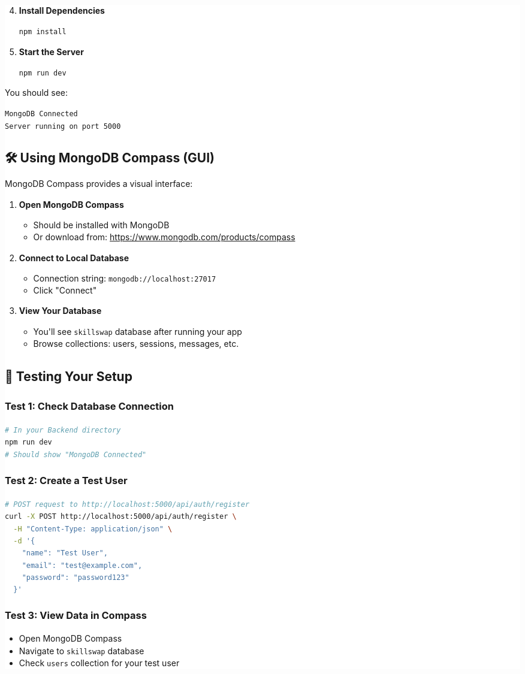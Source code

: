 4. **Install Dependencies**
   ```bash
   npm install
   ```

5. **Start the Server**
   ```bash
   npm run dev
   ```

You should see:
```
MongoDB Connected
Server running on port 5000
```

## 🛠️ Using MongoDB Compass (GUI)

MongoDB Compass provides a visual interface:

1. **Open MongoDB Compass**
   - Should be installed with MongoDB
   - Or download from: https://www.mongodb.com/products/compass

2. **Connect to Local Database**
   - Connection string: `mongodb://localhost:27017`
   - Click "Connect"

3. **View Your Database**
   - You'll see `skillswap` database after running your app
   - Browse collections: users, sessions, messages, etc.

## 🧪 Testing Your Setup

### Test 1: Check Database Connection
```bash
# In your Backend directory
npm run dev
# Should show "MongoDB Connected"
```

### Test 2: Create a Test User
```bash
# POST request to http://localhost:5000/api/auth/register
curl -X POST http://localhost:5000/api/auth/register \
  -H "Content-Type: application/json" \
  -d '{
    "name": "Test User",
    "email": "test@example.com",
    "password": "password123"
  }'
```

### Test 3: View Data in Compass
- Open MongoDB Compass
- Navigate to `skillswap` database
- Check `users` collection for your test user
